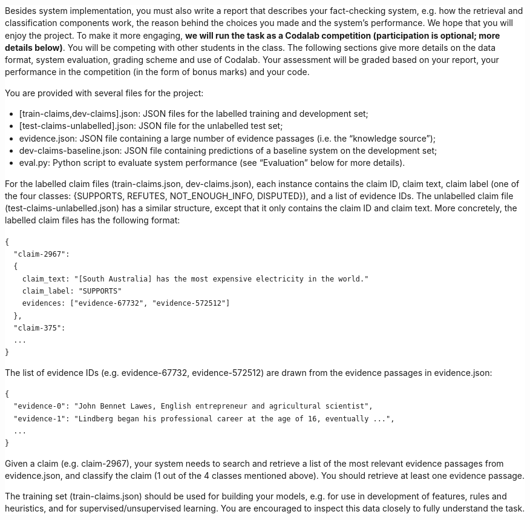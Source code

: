 Besides system implementation, you must also write a report that describes your fact-checking system, e.g. how the retrieval and classification components work, the reason behind the choices you made and the system’s performance. We hope that you will enjoy the project. To make it more engaging, **we will run the task as a Codalab competition (participation is optional; more details below)**. You will be competing with other students in the class. The following sections give more details on the data format, system evaluation, grading scheme and use of Codalab. Your assessment will be graded based on your report, your performance in the competition (in the form of bonus marks) and your code.


You are provided with several files for the project:
* [train-claims,dev-claims].json: JSON files for the labelled training and development set; 
* [test-claims-unlabelled].json: JSON file for the unlabelled test set;
* evidence.json: JSON file containing a large number of evidence passages (i.e. the “knowledge source”); 
* dev-claims-baseline.json: JSON file containing predictions of a baseline system on the development set;
* eval.py: Python script to evaluate system performance (see “Evaluation” below for more details).

For the labelled claim files (train-claims.json, dev-claims.json), each instance contains the claim ID, claim text, claim label (one of the four classes: {SUPPORTS, REFUTES, NOT_ENOUGH_INFO, DISPUTED}), and a list of evidence IDs. The unlabelled claim file (test-claims-unlabelled.json) has a similar structure, except that it only contains the claim ID and claim text. More concretely, the labelled claim files has the following format:

```
{
  "claim-2967":
  {
    claim_text: "[South Australia] has the most expensive electricity in the world."
    claim_label: "SUPPORTS"
    evidences: ["evidence-67732", "evidence-572512"]
  },
  "claim-375":
  ...
}
```

The list of evidence IDs (e.g. evidence-67732, evidence-572512) are drawn from the evidence passages in evidence.json:

```
{
  "evidence-0": "John Bennet Lawes, English entrepreneur and agricultural scientist",
  "evidence-1": "Lindberg began his professional career at the age of 16, eventually ...",
  ...
}
```


Given a claim (e.g. claim-2967), your system needs to search and retrieve a list of the most relevant evidence passages from evidence.json, and classify the claim (1 out of the 4 classes mentioned above). You should retrieve at least one evidence passage.

The training set (train-claims.json) should be used for building your models, e.g. for use in development of features, rules and heuristics, and for supervised/unsupervised learning. You are encouraged to inspect this data closely to fully understand the task.
